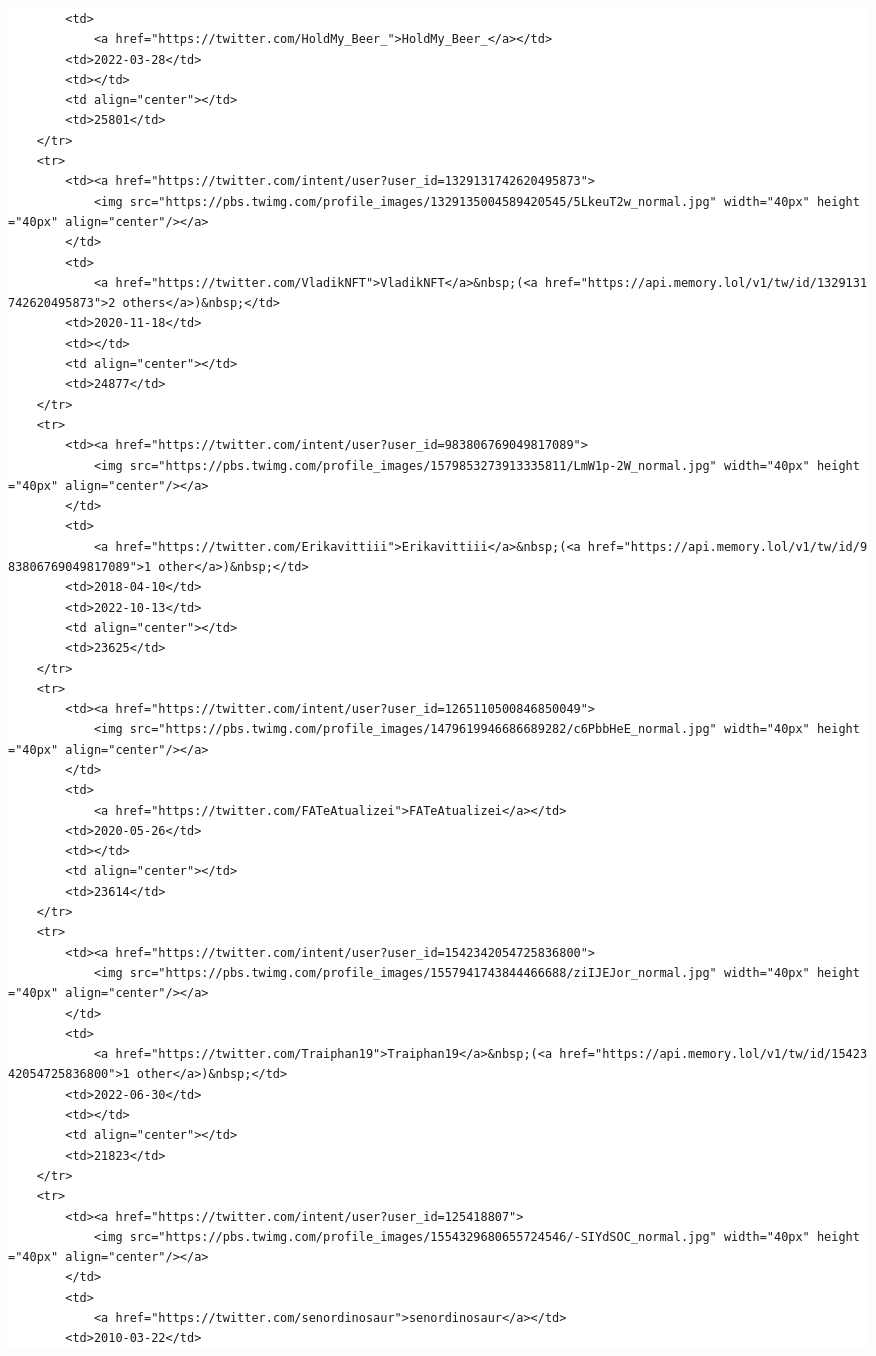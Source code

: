             <td>
                <a href="https://twitter.com/HoldMy_Beer_">HoldMy_Beer_</a></td>
            <td>2022-03-28</td>
            <td></td>
            <td align="center"></td>
            <td>25801</td>
        </tr>
        <tr>
            <td><a href="https://twitter.com/intent/user?user_id=1329131742620495873">
                <img src="https://pbs.twimg.com/profile_images/1329135004589420545/5LkeuT2w_normal.jpg" width="40px" height="40px" align="center"/></a>
            </td>
            <td>
                <a href="https://twitter.com/VladikNFT">VladikNFT</a>&nbsp;(<a href="https://api.memory.lol/v1/tw/id/1329131742620495873">2 others</a>)&nbsp;</td>
            <td>2020-11-18</td>
            <td></td>
            <td align="center"></td>
            <td>24877</td>
        </tr>
        <tr>
            <td><a href="https://twitter.com/intent/user?user_id=983806769049817089">
                <img src="https://pbs.twimg.com/profile_images/1579853273913335811/LmW1p-2W_normal.jpg" width="40px" height="40px" align="center"/></a>
            </td>
            <td>
                <a href="https://twitter.com/Erikavittiii">Erikavittiii</a>&nbsp;(<a href="https://api.memory.lol/v1/tw/id/983806769049817089">1 other</a>)&nbsp;</td>
            <td>2018-04-10</td>
            <td>2022-10-13</td>
            <td align="center"></td>
            <td>23625</td>
        </tr>
        <tr>
            <td><a href="https://twitter.com/intent/user?user_id=1265110500846850049">
                <img src="https://pbs.twimg.com/profile_images/1479619946686689282/c6PbbHeE_normal.jpg" width="40px" height="40px" align="center"/></a>
            </td>
            <td>
                <a href="https://twitter.com/FATeAtualizei">FATeAtualizei</a></td>
            <td>2020-05-26</td>
            <td></td>
            <td align="center"></td>
            <td>23614</td>
        </tr>
        <tr>
            <td><a href="https://twitter.com/intent/user?user_id=1542342054725836800">
                <img src="https://pbs.twimg.com/profile_images/1557941743844466688/ziIJEJor_normal.jpg" width="40px" height="40px" align="center"/></a>
            </td>
            <td>
                <a href="https://twitter.com/Traiphan19">Traiphan19</a>&nbsp;(<a href="https://api.memory.lol/v1/tw/id/1542342054725836800">1 other</a>)&nbsp;</td>
            <td>2022-06-30</td>
            <td></td>
            <td align="center"></td>
            <td>21823</td>
        </tr>
        <tr>
            <td><a href="https://twitter.com/intent/user?user_id=125418807">
                <img src="https://pbs.twimg.com/profile_images/1554329680655724546/-SIYdSOC_normal.jpg" width="40px" height="40px" align="center"/></a>
            </td>
            <td>
                <a href="https://twitter.com/senordinosaur">senordinosaur</a></td>
            <td>2010-03-22</td>